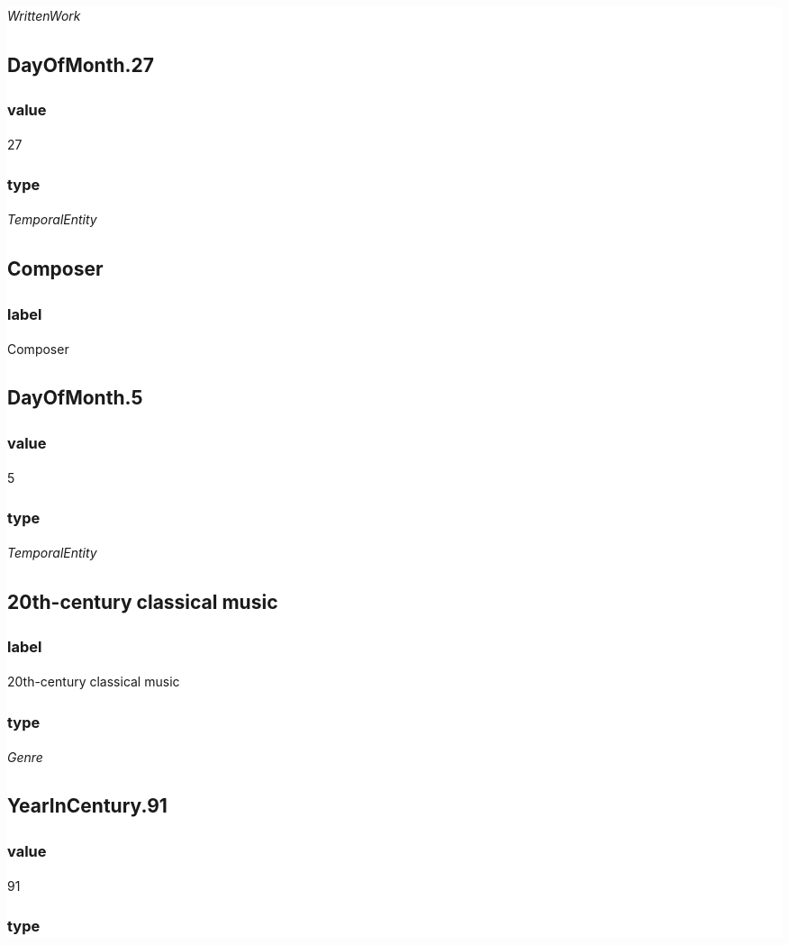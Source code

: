 *WrittenWork*

## DayOfMonth.27

### value


27

### type


*TemporalEntity*

## Composer

### label


Composer

## DayOfMonth.5

### value


5

### type


*TemporalEntity*

## 20th-century classical music

### label


20th-century classical music

### type


*Genre*

## YearInCentury.91

### value


91

### type
